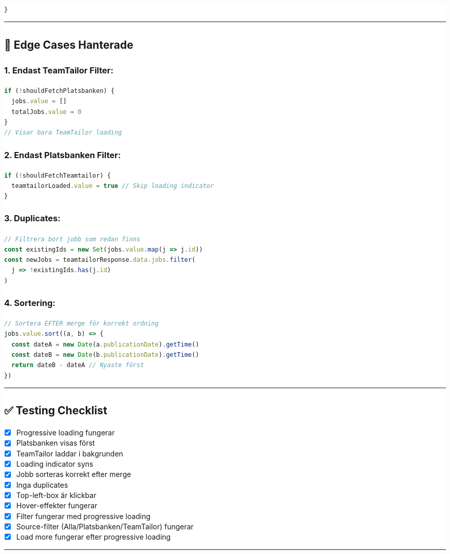 ```css
}
```

---

## 🐛 Edge Cases Hanterade

### 1. Endast TeamTailor Filter:
```typescript
if (!shouldFetchPlatsbanken) {
  jobs.value = []
  totalJobs.value = 0
}
// Visar bara TeamTailor loading
```

### 2. Endast Platsbanken Filter:
```typescript
if (!shouldFetchTeamtailor) {
  teamtailorLoaded.value = true // Skip loading indicator
}
```

### 3. Duplicates:
```typescript
// Filtrera bort jobb som redan finns
const existingIds = new Set(jobs.value.map(j => j.id))
const newJobs = teamtailorResponse.data.jobs.filter(
  j => !existingIds.has(j.id)
)
```

### 4. Sortering:
```typescript
// Sortera EFTER merge för korrekt ordning
jobs.value.sort((a, b) => {
  const dateA = new Date(a.publicationDate).getTime()
  const dateB = new Date(b.publicationDate).getTime()
  return dateB - dateA // Nyaste först
})
```

---

## ✅ Testing Checklist

- [x] Progressive loading fungerar
- [x] Platsbanken visas först
- [x] TeamTailor laddar i bakgrunden
- [x] Loading indicator syns
- [x] Jobb sorteras korrekt efter merge
- [x] Inga duplicates
- [x] Top-left-box är klickbar
- [x] Hover-effekter fungerar
- [x] Filter fungerar med progressive loading
- [x] Source-filter (Alla/Platsbanken/TeamTailor) fungerar
- [x] Load more fungerar efter progressive loading

---
